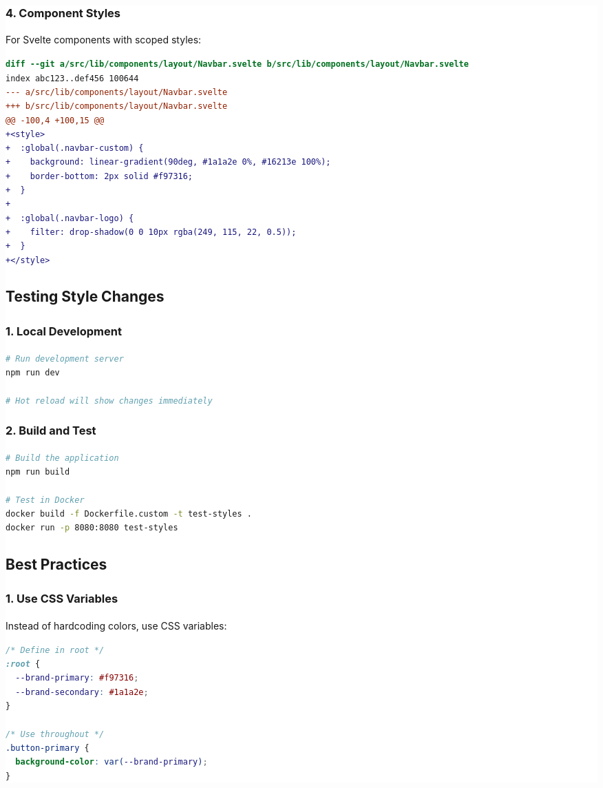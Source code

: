 ### 4. Component Styles
For Svelte components with scoped styles:
```diff
diff --git a/src/lib/components/layout/Navbar.svelte b/src/lib/components/layout/Navbar.svelte
index abc123..def456 100644
--- a/src/lib/components/layout/Navbar.svelte
+++ b/src/lib/components/layout/Navbar.svelte
@@ -100,4 +100,15 @@
+<style>
+  :global(.navbar-custom) {
+    background: linear-gradient(90deg, #1a1a2e 0%, #16213e 100%);
+    border-bottom: 2px solid #f97316;
+  }
+  
+  :global(.navbar-logo) {
+    filter: drop-shadow(0 0 10px rgba(249, 115, 22, 0.5));
+  }
+</style>
```

## Testing Style Changes

### 1. Local Development
```bash
# Run development server
npm run dev

# Hot reload will show changes immediately
```

### 2. Build and Test
```bash
# Build the application
npm run build

# Test in Docker
docker build -f Dockerfile.custom -t test-styles .
docker run -p 8080:8080 test-styles
```

## Best Practices

### 1. Use CSS Variables
Instead of hardcoding colors, use CSS variables:
```css
/* Define in root */
:root {
  --brand-primary: #f97316;
  --brand-secondary: #1a1a2e;
}

/* Use throughout */
.button-primary {
  background-color: var(--brand-primary);
}
```
